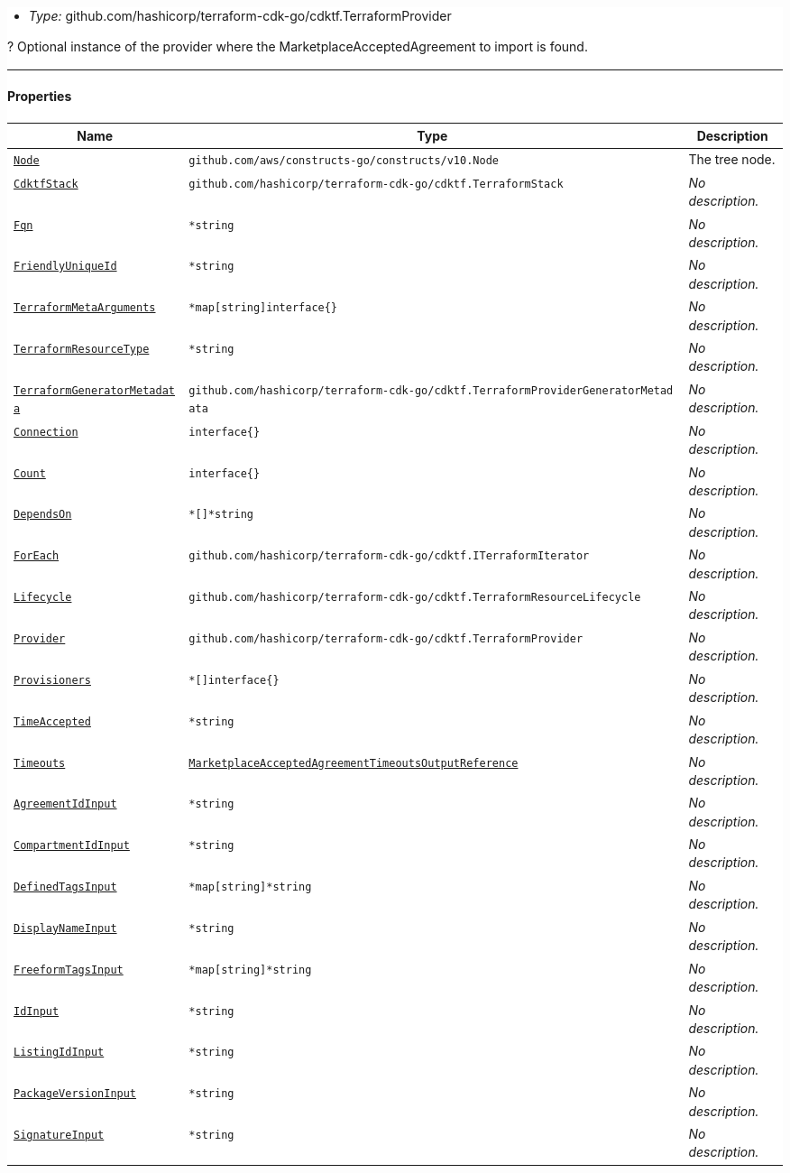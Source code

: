 - *Type:* github.com/hashicorp/terraform-cdk-go/cdktf.TerraformProvider

? Optional instance of the provider where the MarketplaceAcceptedAgreement to import is found.

---

#### Properties <a name="Properties" id="Properties"></a>

| **Name** | **Type** | **Description** |
| --- | --- | --- |
| <code><a href="#rhizo-co-terraform-provider-oci.marketplaceAcceptedAgreement.MarketplaceAcceptedAgreement.property.node">Node</a></code> | <code>github.com/aws/constructs-go/constructs/v10.Node</code> | The tree node. |
| <code><a href="#rhizo-co-terraform-provider-oci.marketplaceAcceptedAgreement.MarketplaceAcceptedAgreement.property.cdktfStack">CdktfStack</a></code> | <code>github.com/hashicorp/terraform-cdk-go/cdktf.TerraformStack</code> | *No description.* |
| <code><a href="#rhizo-co-terraform-provider-oci.marketplaceAcceptedAgreement.MarketplaceAcceptedAgreement.property.fqn">Fqn</a></code> | <code>*string</code> | *No description.* |
| <code><a href="#rhizo-co-terraform-provider-oci.marketplaceAcceptedAgreement.MarketplaceAcceptedAgreement.property.friendlyUniqueId">FriendlyUniqueId</a></code> | <code>*string</code> | *No description.* |
| <code><a href="#rhizo-co-terraform-provider-oci.marketplaceAcceptedAgreement.MarketplaceAcceptedAgreement.property.terraformMetaArguments">TerraformMetaArguments</a></code> | <code>*map[string]interface{}</code> | *No description.* |
| <code><a href="#rhizo-co-terraform-provider-oci.marketplaceAcceptedAgreement.MarketplaceAcceptedAgreement.property.terraformResourceType">TerraformResourceType</a></code> | <code>*string</code> | *No description.* |
| <code><a href="#rhizo-co-terraform-provider-oci.marketplaceAcceptedAgreement.MarketplaceAcceptedAgreement.property.terraformGeneratorMetadata">TerraformGeneratorMetadata</a></code> | <code>github.com/hashicorp/terraform-cdk-go/cdktf.TerraformProviderGeneratorMetadata</code> | *No description.* |
| <code><a href="#rhizo-co-terraform-provider-oci.marketplaceAcceptedAgreement.MarketplaceAcceptedAgreement.property.connection">Connection</a></code> | <code>interface{}</code> | *No description.* |
| <code><a href="#rhizo-co-terraform-provider-oci.marketplaceAcceptedAgreement.MarketplaceAcceptedAgreement.property.count">Count</a></code> | <code>interface{}</code> | *No description.* |
| <code><a href="#rhizo-co-terraform-provider-oci.marketplaceAcceptedAgreement.MarketplaceAcceptedAgreement.property.dependsOn">DependsOn</a></code> | <code>*[]*string</code> | *No description.* |
| <code><a href="#rhizo-co-terraform-provider-oci.marketplaceAcceptedAgreement.MarketplaceAcceptedAgreement.property.forEach">ForEach</a></code> | <code>github.com/hashicorp/terraform-cdk-go/cdktf.ITerraformIterator</code> | *No description.* |
| <code><a href="#rhizo-co-terraform-provider-oci.marketplaceAcceptedAgreement.MarketplaceAcceptedAgreement.property.lifecycle">Lifecycle</a></code> | <code>github.com/hashicorp/terraform-cdk-go/cdktf.TerraformResourceLifecycle</code> | *No description.* |
| <code><a href="#rhizo-co-terraform-provider-oci.marketplaceAcceptedAgreement.MarketplaceAcceptedAgreement.property.provider">Provider</a></code> | <code>github.com/hashicorp/terraform-cdk-go/cdktf.TerraformProvider</code> | *No description.* |
| <code><a href="#rhizo-co-terraform-provider-oci.marketplaceAcceptedAgreement.MarketplaceAcceptedAgreement.property.provisioners">Provisioners</a></code> | <code>*[]interface{}</code> | *No description.* |
| <code><a href="#rhizo-co-terraform-provider-oci.marketplaceAcceptedAgreement.MarketplaceAcceptedAgreement.property.timeAccepted">TimeAccepted</a></code> | <code>*string</code> | *No description.* |
| <code><a href="#rhizo-co-terraform-provider-oci.marketplaceAcceptedAgreement.MarketplaceAcceptedAgreement.property.timeouts">Timeouts</a></code> | <code><a href="#rhizo-co-terraform-provider-oci.marketplaceAcceptedAgreement.MarketplaceAcceptedAgreementTimeoutsOutputReference">MarketplaceAcceptedAgreementTimeoutsOutputReference</a></code> | *No description.* |
| <code><a href="#rhizo-co-terraform-provider-oci.marketplaceAcceptedAgreement.MarketplaceAcceptedAgreement.property.agreementIdInput">AgreementIdInput</a></code> | <code>*string</code> | *No description.* |
| <code><a href="#rhizo-co-terraform-provider-oci.marketplaceAcceptedAgreement.MarketplaceAcceptedAgreement.property.compartmentIdInput">CompartmentIdInput</a></code> | <code>*string</code> | *No description.* |
| <code><a href="#rhizo-co-terraform-provider-oci.marketplaceAcceptedAgreement.MarketplaceAcceptedAgreement.property.definedTagsInput">DefinedTagsInput</a></code> | <code>*map[string]*string</code> | *No description.* |
| <code><a href="#rhizo-co-terraform-provider-oci.marketplaceAcceptedAgreement.MarketplaceAcceptedAgreement.property.displayNameInput">DisplayNameInput</a></code> | <code>*string</code> | *No description.* |
| <code><a href="#rhizo-co-terraform-provider-oci.marketplaceAcceptedAgreement.MarketplaceAcceptedAgreement.property.freeformTagsInput">FreeformTagsInput</a></code> | <code>*map[string]*string</code> | *No description.* |
| <code><a href="#rhizo-co-terraform-provider-oci.marketplaceAcceptedAgreement.MarketplaceAcceptedAgreement.property.idInput">IdInput</a></code> | <code>*string</code> | *No description.* |
| <code><a href="#rhizo-co-terraform-provider-oci.marketplaceAcceptedAgreement.MarketplaceAcceptedAgreement.property.listingIdInput">ListingIdInput</a></code> | <code>*string</code> | *No description.* |
| <code><a href="#rhizo-co-terraform-provider-oci.marketplaceAcceptedAgreement.MarketplaceAcceptedAgreement.property.packageVersionInput">PackageVersionInput</a></code> | <code>*string</code> | *No description.* |
| <code><a href="#rhizo-co-terraform-provider-oci.marketplaceAcceptedAgreement.MarketplaceAcceptedAgreement.property.signatureInput">SignatureInput</a></code> | <code>*string</code> | *No description.* |